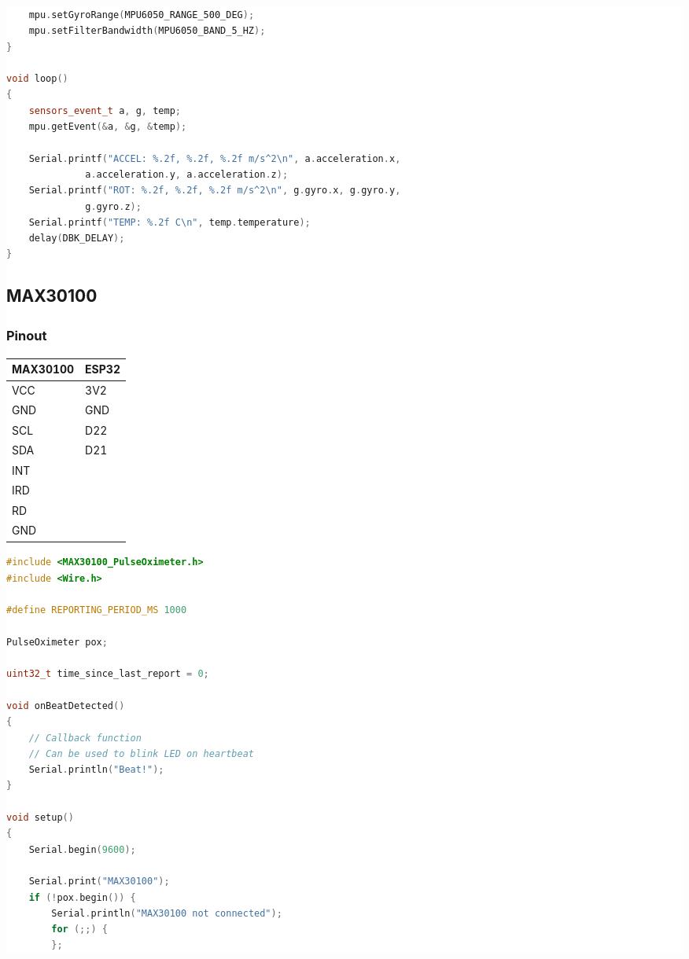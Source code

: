 ```cpp
	mpu.setGyroRange(MPU6050_RANGE_500_DEG);
	mpu.setFilterBandwidth(MPU6050_BAND_5_HZ);
}

void loop()
{
	sensors_event_t a, g, temp;
	mpu.getEvent(&a, &g, &temp);

	Serial.printf("ACCEL: %.2f, %.2f, %.2f m/s^2\n", a.acceleration.x,
		      a.acceleration.y, a.acceleration.z);
	Serial.printf("ROT: %.2f, %.2f, %.2f m/s^2\n", g.gyro.x, g.gyro.y,
		      g.gyro.z);
	Serial.printf("TEMP: %.2f C\n", temp.temperature);
	delay(DBK_DELAY);
}
```

## MAX30100
### Pinout
| MAX30100          | ESP32 |
| ----------------- | ----- |
| VCC               | 3V2   |
| GND               | GND   |
| SCL               | D22   |
| SDA               | D21   |
| INT               |       |
| IRD               |       |
| RD                |       |
| GND               |       |

```cpp
#include <MAX30100_PulseOximeter.h>
#include <Wire.h>

#define REPORTING_PERIOD_MS 1000

PulseOximeter pox;

uint32_t time_since_last_report = 0;

void onBeatDetected()
{
	// Callback function
	// Can be used to blink LED on heartbeat
	Serial.println("Beat!");
}

void setup()
{
	Serial.begin(9600);

	Serial.print("MAX30100");
	if (!pox.begin()) {
		Serial.println("MAX30100 not connected");
		for (;;) {
		};
```